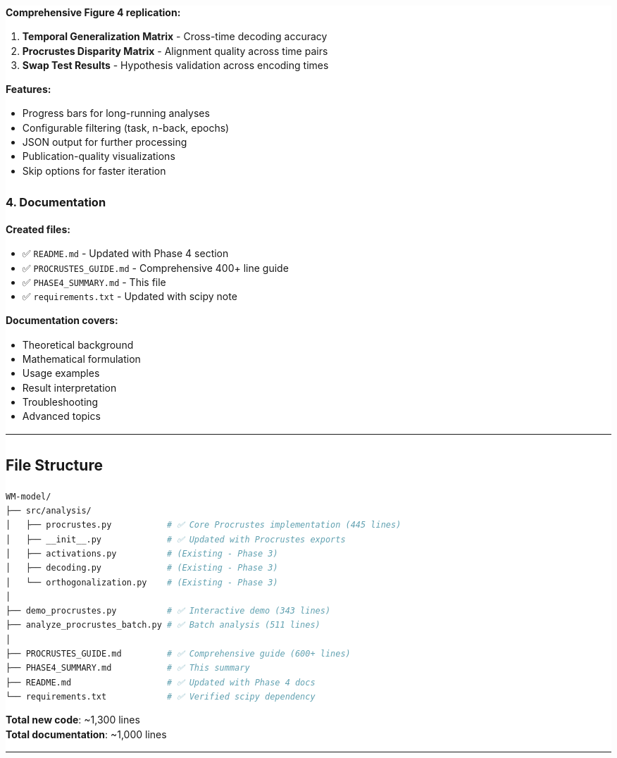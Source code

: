 **Comprehensive Figure 4 replication:**

1. **Temporal Generalization Matrix** - Cross-time decoding accuracy
2. **Procrustes Disparity Matrix** - Alignment quality across time pairs
3. **Swap Test Results** - Hypothesis validation across encoding times

**Features:**

- Progress bars for long-running analyses
- Configurable filtering (task, n-back, epochs)
- JSON output for further processing
- Publication-quality visualizations
- Skip options for faster iteration

### 4. Documentation

**Created files:**

- ✅ `README.md` - Updated with Phase 4 section
- ✅ `PROCRUSTES_GUIDE.md` - Comprehensive 400+ line guide
- ✅ `PHASE4_SUMMARY.md` - This file
- ✅ `requirements.txt` - Updated with scipy note

**Documentation covers:**

- Theoretical background
- Mathematical formulation
- Usage examples
- Result interpretation
- Troubleshooting
- Advanced topics

---

## File Structure

```bash
WM-model/
├── src/analysis/
│   ├── procrustes.py           # ✅ Core Procrustes implementation (445 lines)
│   ├── __init__.py             # ✅ Updated with Procrustes exports
│   ├── activations.py          # (Existing - Phase 3)
│   ├── decoding.py             # (Existing - Phase 3)
│   └── orthogonalization.py    # (Existing - Phase 3)
│
├── demo_procrustes.py          # ✅ Interactive demo (343 lines)
├── analyze_procrustes_batch.py # ✅ Batch analysis (511 lines)
│
├── PROCRUSTES_GUIDE.md         # ✅ Comprehensive guide (600+ lines)
├── PHASE4_SUMMARY.md           # ✅ This summary
├── README.md                   # ✅ Updated with Phase 4 docs
└── requirements.txt            # ✅ Verified scipy dependency
```

**Total new code**: ~1,300 lines  
**Total documentation**: ~1,000 lines

---